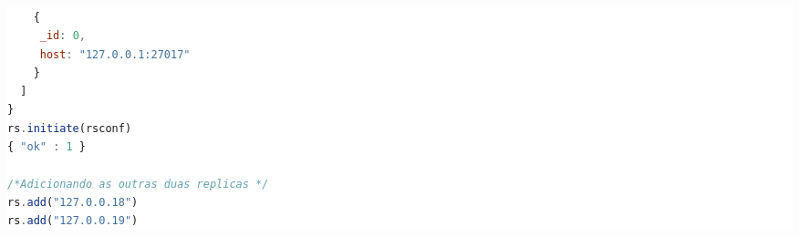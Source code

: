 ```js
    {
     _id: 0,
     host: "127.0.0.1:27017"
    }
  ]
}
rs.initiate(rsconf)
{ "ok" : 1 }

/*Adicionando as outras duas replicas */
rs.add("127.0.0.18")
rs.add("127.0.0.19")
```
